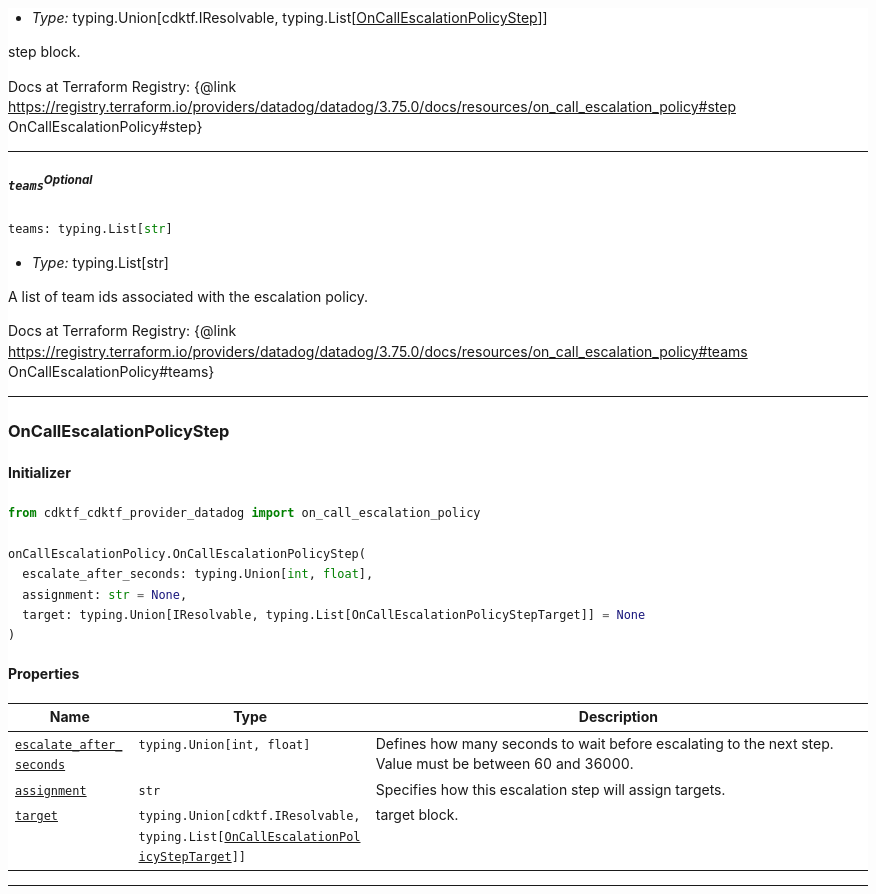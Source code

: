 - *Type:* typing.Union[cdktf.IResolvable, typing.List[<a href="#@cdktf/provider-datadog.onCallEscalationPolicy.OnCallEscalationPolicyStep">OnCallEscalationPolicyStep</a>]]

step block.

Docs at Terraform Registry: {@link https://registry.terraform.io/providers/datadog/datadog/3.75.0/docs/resources/on_call_escalation_policy#step OnCallEscalationPolicy#step}

---

##### `teams`<sup>Optional</sup> <a name="teams" id="@cdktf/provider-datadog.onCallEscalationPolicy.OnCallEscalationPolicyConfig.property.teams"></a>

```python
teams: typing.List[str]
```

- *Type:* typing.List[str]

A list of team ids associated with the escalation policy.

Docs at Terraform Registry: {@link https://registry.terraform.io/providers/datadog/datadog/3.75.0/docs/resources/on_call_escalation_policy#teams OnCallEscalationPolicy#teams}

---

### OnCallEscalationPolicyStep <a name="OnCallEscalationPolicyStep" id="@cdktf/provider-datadog.onCallEscalationPolicy.OnCallEscalationPolicyStep"></a>

#### Initializer <a name="Initializer" id="@cdktf/provider-datadog.onCallEscalationPolicy.OnCallEscalationPolicyStep.Initializer"></a>

```python
from cdktf_cdktf_provider_datadog import on_call_escalation_policy

onCallEscalationPolicy.OnCallEscalationPolicyStep(
  escalate_after_seconds: typing.Union[int, float],
  assignment: str = None,
  target: typing.Union[IResolvable, typing.List[OnCallEscalationPolicyStepTarget]] = None
)
```

#### Properties <a name="Properties" id="Properties"></a>

| **Name** | **Type** | **Description** |
| --- | --- | --- |
| <code><a href="#@cdktf/provider-datadog.onCallEscalationPolicy.OnCallEscalationPolicyStep.property.escalateAfterSeconds">escalate_after_seconds</a></code> | <code>typing.Union[int, float]</code> | Defines how many seconds to wait before escalating to the next step. Value must be between 60 and 36000. |
| <code><a href="#@cdktf/provider-datadog.onCallEscalationPolicy.OnCallEscalationPolicyStep.property.assignment">assignment</a></code> | <code>str</code> | Specifies how this escalation step will assign targets. |
| <code><a href="#@cdktf/provider-datadog.onCallEscalationPolicy.OnCallEscalationPolicyStep.property.target">target</a></code> | <code>typing.Union[cdktf.IResolvable, typing.List[<a href="#@cdktf/provider-datadog.onCallEscalationPolicy.OnCallEscalationPolicyStepTarget">OnCallEscalationPolicyStepTarget</a>]]</code> | target block. |

---
